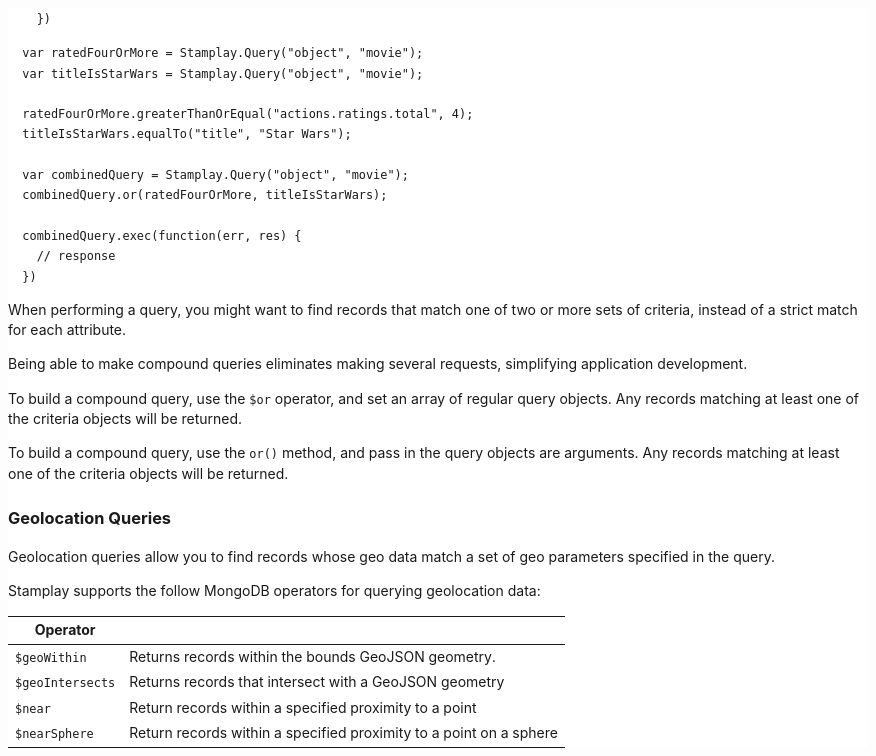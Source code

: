 ~~~ javascript
    })
~~~

~~~ nodejs
  var ratedFourOrMore = Stamplay.Query("object", "movie");
  var titleIsStarWars = Stamplay.Query("object", "movie");

  ratedFourOrMore.greaterThanOrEqual("actions.ratings.total", 4);
  titleIsStarWars.equalTo("title", "Star Wars");

  var combinedQuery = Stamplay.Query("object", "movie");
  combinedQuery.or(ratedFourOrMore, titleIsStarWars);

  combinedQuery.exec(function(err, res) {
    // response
  })
~~~

When performing a query, you might want to find records that match one of two or more sets of criteria, instead of a strict match for each attribute.

Being able to make compound queries eliminates making several requests, simplifying application development.

<div class="lang-content shell">

To build a compound query, use the `$or` operator, and set an array of regular query objects. Any records matching at least one of the criteria objects will be returned.

</div>

<div class="lang-content javascript nodejs">

To build a compound query, use the `or()` method, and pass in the query objects are arguments. Any records matching at least one of the criteria objects will be returned.

</div>

### Geolocation Queries


Geolocation queries allow you to find records whose geo data match a set of geo parameters specified in the query.



<div class="lang-content shell">

Stamplay supports the follow MongoDB operators for querying geolocation data:

| Operator         |         |
|------------------|---------|
| `$geoWithin`     |  Returns records within the bounds GeoJSON geometry. |
| `$geoIntersects` |  Returns records that intersect with a GeoJSON geometry |
| `$near`          |  Return records within a specified proximity to a point |
| `$nearSphere`    |  Return records within a specified proximity to a point on a sphere |
